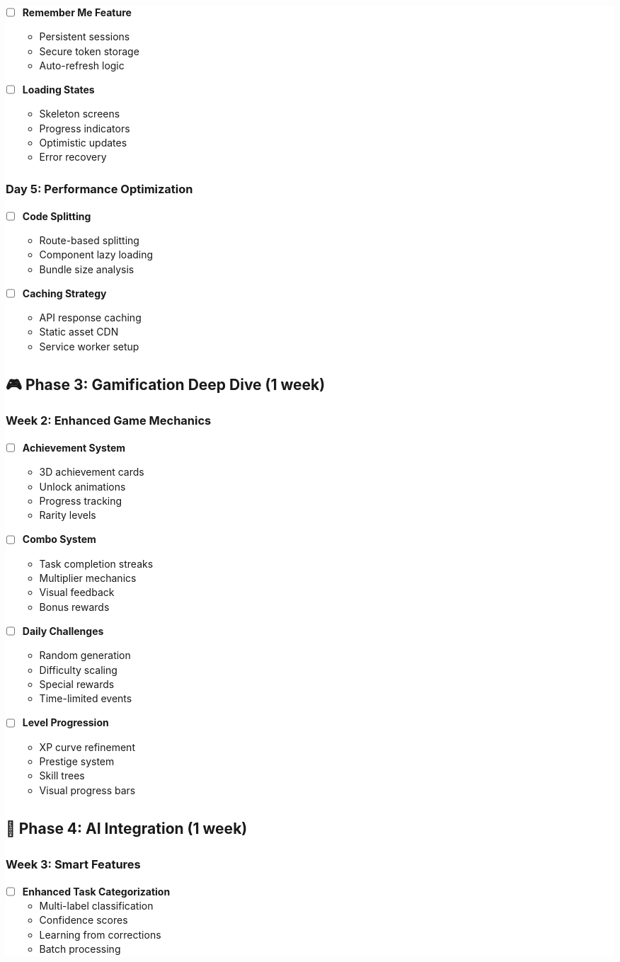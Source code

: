 - [ ] **Remember Me Feature**
  - Persistent sessions
  - Secure token storage
  - Auto-refresh logic

- [ ] **Loading States**
  - Skeleton screens
  - Progress indicators
  - Optimistic updates
  - Error recovery

### Day 5: Performance Optimization
- [ ] **Code Splitting**
  - Route-based splitting
  - Component lazy loading
  - Bundle size analysis

- [ ] **Caching Strategy**
  - API response caching
  - Static asset CDN
  - Service worker setup

## 🎮 Phase 3: Gamification Deep Dive (1 week)

### Week 2: Enhanced Game Mechanics
- [ ] **Achievement System**
  - 3D achievement cards
  - Unlock animations
  - Progress tracking
  - Rarity levels

- [ ] **Combo System**
  - Task completion streaks
  - Multiplier mechanics
  - Visual feedback
  - Bonus rewards

- [ ] **Daily Challenges**
  - Random generation
  - Difficulty scaling
  - Special rewards
  - Time-limited events

- [ ] **Level Progression**
  - XP curve refinement
  - Prestige system
  - Skill trees
  - Visual progress bars

## 🤖 Phase 4: AI Integration (1 week)

### Week 3: Smart Features
- [ ] **Enhanced Task Categorization**
  - Multi-label classification
  - Confidence scores
  - Learning from corrections
  - Batch processing

